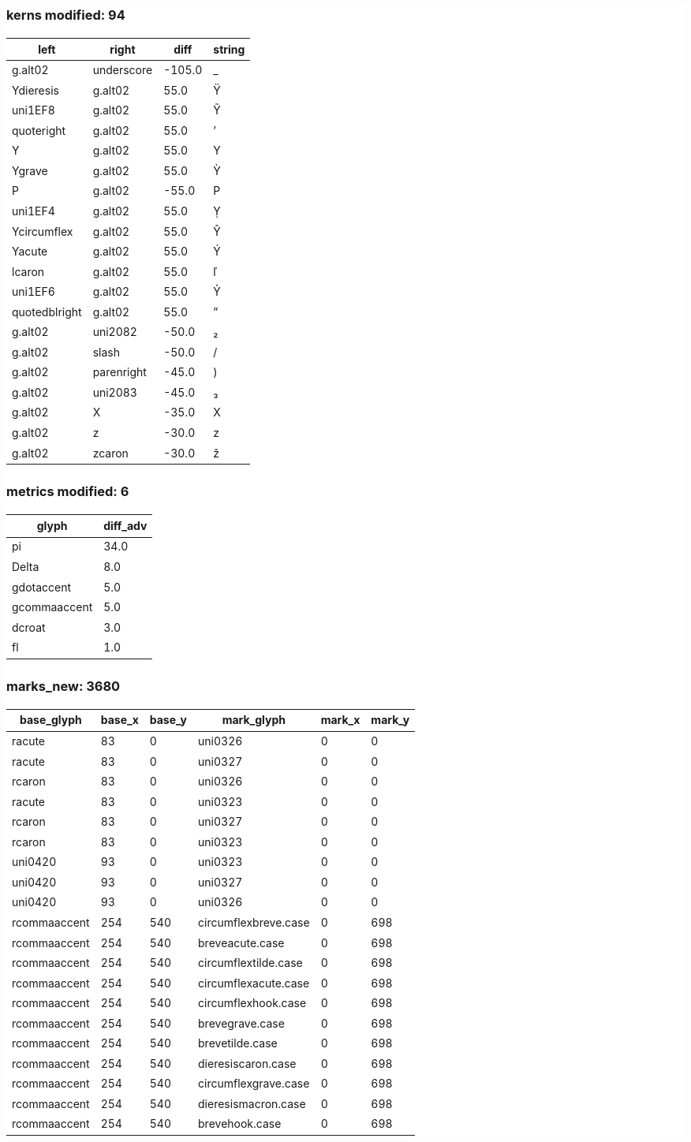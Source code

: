 ### kerns modified: 94

left | right | diff | string
--- | --- | --- | --- | 
g.alt02 | underscore | -105.0 | _
Ydieresis | g.alt02 | 55.0 | Ÿ
uni1EF8 | g.alt02 | 55.0 | Ỹ
quoteright | g.alt02 | 55.0 | ’
Y | g.alt02 | 55.0 | Y
Ygrave | g.alt02 | 55.0 | Ỳ
P | g.alt02 | -55.0 | P
uni1EF4 | g.alt02 | 55.0 | Ỵ
Ycircumflex | g.alt02 | 55.0 | Ŷ
Yacute | g.alt02 | 55.0 | Ý
lcaron | g.alt02 | 55.0 | ľ
uni1EF6 | g.alt02 | 55.0 | Ỷ
quotedblright | g.alt02 | 55.0 | ”
g.alt02 | uni2082 | -50.0 | ₂
g.alt02 | slash | -50.0 | /
g.alt02 | parenright | -45.0 | )
g.alt02 | uni2083 | -45.0 | ₃
g.alt02 | X | -35.0 | X
g.alt02 | z | -30.0 | z
g.alt02 | zcaron | -30.0 | ž

### metrics modified: 6

glyph | diff_adv
--- | --- | 
pi | 34.0
Delta | 8.0
gdotaccent | 5.0
gcommaaccent | 5.0
dcroat | 3.0
fl | 1.0

### marks_new: 3680

base_glyph | base_x | base_y | mark_glyph | mark_x | mark_y
--- | --- | --- | --- | --- | --- | 
racute | 83 | 0 | uni0326 | 0 | 0
racute | 83 | 0 | uni0327 | 0 | 0
rcaron | 83 | 0 | uni0326 | 0 | 0
racute | 83 | 0 | uni0323 | 0 | 0
rcaron | 83 | 0 | uni0327 | 0 | 0
rcaron | 83 | 0 | uni0323 | 0 | 0
uni0420 | 93 | 0 | uni0323 | 0 | 0
uni0420 | 93 | 0 | uni0327 | 0 | 0
uni0420 | 93 | 0 | uni0326 | 0 | 0
rcommaaccent | 254 | 540 | circumflexbreve.case | 0 | 698
rcommaaccent | 254 | 540 | breveacute.case | 0 | 698
rcommaaccent | 254 | 540 | circumflextilde.case | 0 | 698
rcommaaccent | 254 | 540 | circumflexacute.case | 0 | 698
rcommaaccent | 254 | 540 | circumflexhook.case | 0 | 698
rcommaaccent | 254 | 540 | brevegrave.case | 0 | 698
rcommaaccent | 254 | 540 | brevetilde.case | 0 | 698
rcommaaccent | 254 | 540 | dieresiscaron.case | 0 | 698
rcommaaccent | 254 | 540 | circumflexgrave.case | 0 | 698
rcommaaccent | 254 | 540 | dieresismacron.case | 0 | 698
rcommaaccent | 254 | 540 | brevehook.case | 0 | 698

